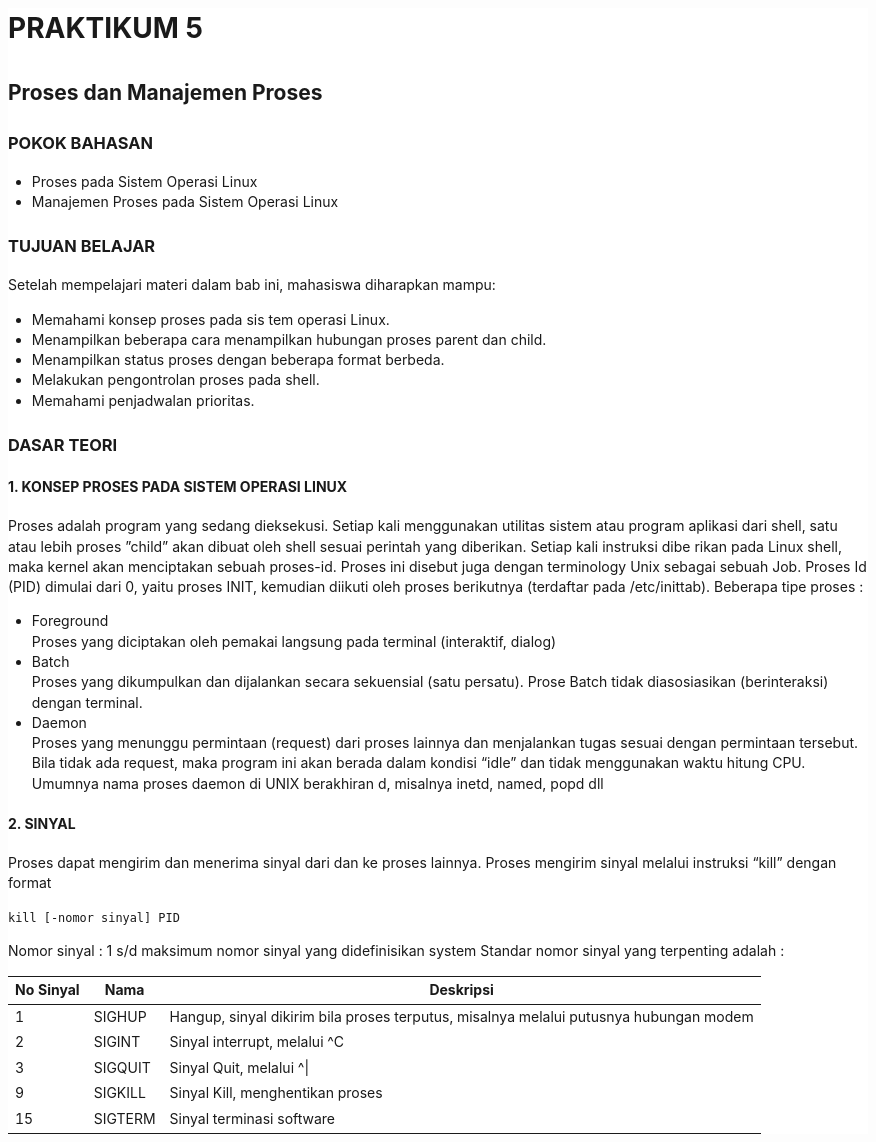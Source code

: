 # PRAKTIKUM 5

## Proses dan Manajemen Proses

### POKOK BAHASAN

- Proses pada Sistem Operasi Linux
- Manajemen Proses pada Sistem Operasi Linux

### TUJUAN BELAJAR

Setelah mempelajari materi dalam bab ini, mahasiswa diharapkan mampu:

- Memahami konsep proses pada sis tem operasi Linux.
- Menampilkan beberapa cara menampilkan hubungan proses parent dan child.
- Menampilkan status proses dengan beberapa format berbeda.
- Melakukan pengontrolan proses pada shell.
- Memahami penjadwalan prioritas.

### DASAR TEORI

#### 1. KONSEP PROSES PADA SISTEM OPERASI LINUX

Proses adalah program yang sedang dieksekusi. Setiap kali menggunakan utilitas sistem atau program aplikasi dari shell, satu atau lebih proses ”child” akan dibuat oleh shell sesuai perintah yang diberikan. Setiap kali instruksi dibe rikan pada Linux shell, maka kernel akan menciptakan sebuah proses-id. Proses ini disebut juga dengan terminology Unix sebagai sebuah Job. Proses Id (PID) dimulai dari 0, yaitu proses INIT, kemudian diikuti oleh proses berikutnya (terdaftar pada /etc/inittab).
Beberapa tipe proses :

- Foreground </br>
  Proses yang diciptakan oleh pemakai langsung pada terminal (interaktif, dialog)
- Batch </br>
  Proses yang dikumpulkan dan dijalankan secara sekuensial (satu persatu). Prose Batch tidak diasosiasikan (berinteraksi) dengan terminal.
- Daemon </br>
  Proses yang menunggu permintaan (request) dari proses lainnya dan menjalankan tugas sesuai dengan permintaan tersebut. Bila tidak ada request, maka program ini akan berada dalam kondisi “idle” dan tidak menggunakan waktu hitung CPU. Umumnya nama proses daemon di UNIX berakhiran d, misalnya inetd, named, popd dll

#### 2. SINYAL

Proses dapat mengirim dan menerima sinyal dari dan ke proses lainnya. Proses mengirim sinyal melalui instruksi “kill” dengan format </br>

    kill [-nomor sinyal] PID

Nomor sinyal : 1 s/d maksimum nomor sinyal yang didefinisikan system Standar nomor sinyal yang terpenting adalah :

| No Sinyal | Nama    | Deskripsi                                                                             |
| --------- | ------- | ------------------------------------------------------------------------------------- |
| 1         | SIGHUP  | Hangup, sinyal dikirim bila proses terputus, misalnya melalui putusnya hubungan modem |
| 2         | SIGINT  | Sinyal interrupt, melalui ^C                                                          |
| 3         | SIGQUIT | Sinyal Quit, melalui ^\|                                                              |
| 9         | SIGKILL | Sinyal Kill, menghentikan proses                                                      |
| 15        | SIGTERM | Sinyal terminasi software                                                             |
